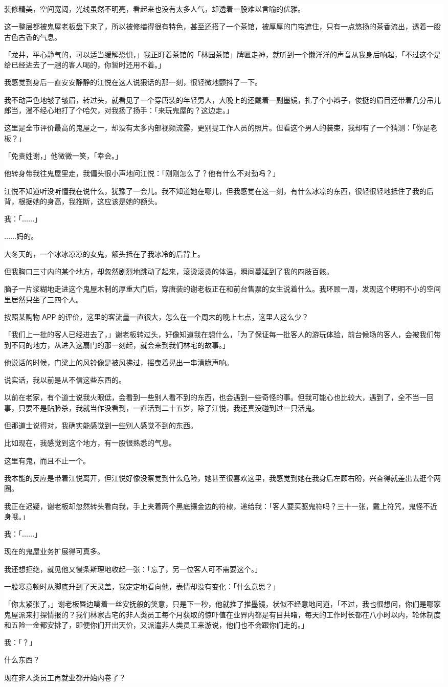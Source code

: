 装修精美，空间宽阔，光线虽然不明亮，看起来也没有太多人气，却透着一股难以言喻的优雅。

这一整层都被鬼屋老板盘下来了，所以被修缮得很有特色，甚至还搭了一个茶馆，被厚厚的门帘遮住，只有一点悠扬的茶香流出，透着一股古色古香的气息。

「龙井，平心静气的，可以适当缓解恐惧，」我正盯着茶馆的「林园茶馆」牌匾走神，就听到一个懒洋洋的声音从我身后响起，「不过这个是给已经进去了一趟的客人喝的，你暂时还用不着。」

我感觉到身后一直安安静静的江悦在这人说狠话的那一刻，很轻微地颤抖了一下。

我不动声色地皱了皱眉，转过头，就看见了一个穿唐装的年轻男人，大晚上的还戴着一副墨镜，扎了个小辫子，俊挺的眉目还带着几分吊儿郎当，漫不经心地打了个哈欠，对我扬了扬手：「来玩鬼屋的？这边走。」

这里是全市评价最高的鬼屋之一，却没有太多内部视频流露，更别提工作人员的照片。但看这个男人的装束，我却有了一个猜测：「你是老板？」

「免贵姓谢，」他微微一笑，「幸会。」

他转身带我往鬼屋里走，我偏头很小声地问江悦：「刚刚怎么了？他有什么不对劲吗？」

江悦不知道听没听懂我在说什么，犹豫了一会儿。我不知道她在哪儿，但我感觉在这一刻，有什么冰凉的东西，很轻很轻地抵住了我的后背，根据她的身高，我推断，这应该是她的额头。

我：「……」

……妈的。

大冬天的，一个冰冰凉凉的女鬼，额头抵在了我冰冷的后背上。

但我胸口三寸内的某个地方，却忽然剧烈地跳动了起来，滚烫滚烫的体温，瞬间蔓延到了我的四肢百骸。

脑子一片浆糊地走进这个鬼屋木制的厚重大门后，穿唐装的谢老板正在和前台售票的女生说着什么。我环顾一周，发现这个明明不小的空间里居然只坐了三四个人。

按照某购物 APP 的评价，这里的客流量一直很大，怎么在一个周末的晚上七点，这里人这么少？

「我们上一批的客人已经进去了，」谢老板转过头，好像知道我在想什么，「为了保证每一批客人的游玩体验，前台候场的客人，会被我们带到不同的地方，从进入这扇门的那一刻起，就会来到我们林宅的故事。」

他说话的时候，门梁上的风铃像是被风拂过，摇曳着晃出一串清脆声响。

说实话，我以前是从不信这些东西的。

以前在老家，有个道士说我火眼低，会看到一些别人看不到的东西，也会遇到一些奇怪的事。但我可能心也比较大，遇到了，全不当一回事，只要不是贴脸杀，我就当作没看到，一直活到二十五岁，除了江悦，我还真没碰到过一只活鬼。

但那道士说得对，我确实能感觉到一些别人感觉不到的东西。

比如现在，我感觉到这个地方，有一股很熟悉的气息。

这里有鬼，而且不止一个。

我本能的反应是带着江悦离开，但江悦好像没察觉到什么危险，她甚至很喜欢这里，我感觉到她在我身后左顾右盼，兴奋得就差出去逛个两圈。

我正在迟疑，谢老板却忽然转头看向我，手上夹着两个黑底镶金边的符棣，递给我：「客人要买驱鬼符吗？三十一张，戴上符咒，鬼怪不近身哦。」

我：「……」

现在的鬼屋业务扩展得可真多。

我还想拒绝，就见他又慢条斯理地收起一张：「忘了，另一位客人可不需要这个。」

一股寒意顿时从脚底升到了天灵盖，我定定地看向他，表情却没有变化：「什么意思？」

「你太紧张了，」谢老板唇边噙着一丝安抚般的笑意，只是下一秒，他就推了推墨镜，状似不经意地问道，「不过，我也很想问，你们是哪家鬼屋派来打探情报的？我们林家古宅的非人类员工每个月获取的惊吓值在业界内都是有目共睹，每天的工作时长都在八小时以内，轮休制度和五险一金都安排了，即便你们开出天价，又派遣非人类员工来游说，他们也不会跟你们走的。」

我：「？」

什么东西？

现在非人类员工再就业都开始内卷了？
